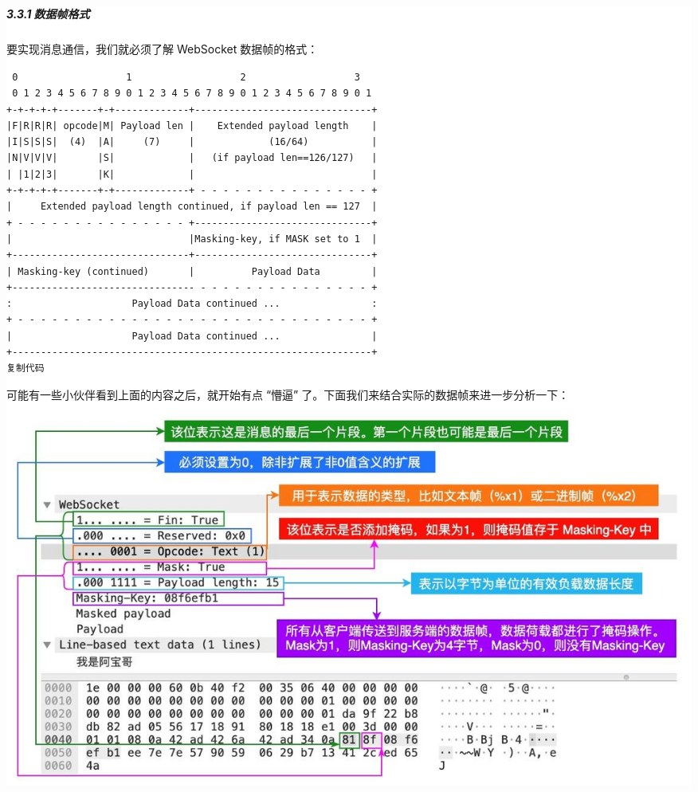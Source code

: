 ##### 3.3.1 数据帧格式

要实现消息通信，我们就必须了解 WebSocket 数据帧的格式：

```
 0                   1                   2                   3
 0 1 2 3 4 5 6 7 8 9 0 1 2 3 4 5 6 7 8 9 0 1 2 3 4 5 6 7 8 9 0 1
+-+-+-+-+-------+-+-------------+-------------------------------+
|F|R|R|R| opcode|M| Payload len |    Extended payload length    |
|I|S|S|S|  (4)  |A|     (7)     |             (16/64)           |
|N|V|V|V|       |S|             |   (if payload len==126/127)   |
| |1|2|3|       |K|             |                               |
+-+-+-+-+-------+-+-------------+ - - - - - - - - - - - - - - - +
|     Extended payload length continued, if payload len == 127  |
+ - - - - - - - - - - - - - - - +-------------------------------+
|                               |Masking-key, if MASK set to 1  |
+-------------------------------+-------------------------------+
| Masking-key (continued)       |          Payload Data         |
+-------------------------------- - - - - - - - - - - - - - - - +
:                     Payload Data continued ...                :
+ - - - - - - - - - - - - - - - - - - - - - - - - - - - - - - - +
|                     Payload Data continued ...                |
+---------------------------------------------------------------+
复制代码
```

可能有一些小伙伴看到上面的内容之后，就开始有点 “懵逼” 了。下面我们来结合实际的数据帧来进一步分析一下：

![img](media/websocket/1-20210412134615808.jpeg)
